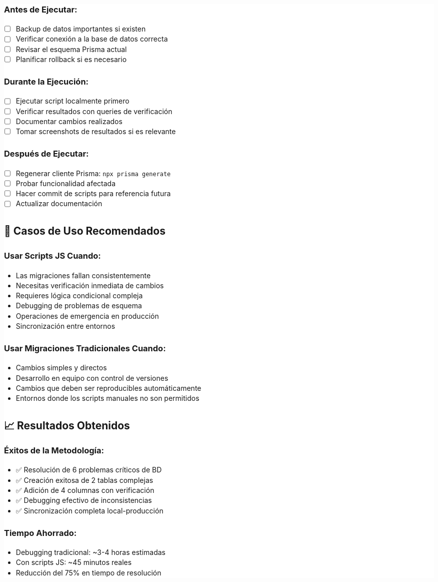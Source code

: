 ### Antes de Ejecutar:
- [ ] Backup de datos importantes si existen
- [ ] Verificar conexión a la base de datos correcta
- [ ] Revisar el esquema Prisma actual
- [ ] Planificar rollback si es necesario

### Durante la Ejecución:
- [ ] Ejecutar script localmente primero
- [ ] Verificar resultados con queries de verificación
- [ ] Documentar cambios realizados
- [ ] Tomar screenshots de resultados si es relevante

### Después de Ejecutar:
- [ ] Regenerar cliente Prisma: `npx prisma generate`
- [ ] Probar funcionalidad afectada
- [ ] Hacer commit de scripts para referencia futura
- [ ] Actualizar documentación

## 🚨 Casos de Uso Recomendados

### Usar Scripts JS Cuando:
- Las migraciones fallan consistentemente
- Necesitas verificación inmediata de cambios
- Requieres lógica condicional compleja
- Debugging de problemas de esquema
- Operaciones de emergencia en producción
- Sincronización entre entornos

### Usar Migraciones Tradicionales Cuando:
- Cambios simples y directos
- Desarrollo en equipo con control de versiones
- Cambios que deben ser reproducibles automáticamente
- Entornos donde los scripts manuales no son permitidos

## 📈 Resultados Obtenidos

### Éxitos de la Metodología:
- ✅ Resolución de 6 problemas críticos de BD
- ✅ Creación exitosa de 2 tablas complejas
- ✅ Adición de 4 columnas con verificación
- ✅ Debugging efectivo de inconsistencias
- ✅ Sincronización completa local-producción

### Tiempo Ahorrado:
- Debugging tradicional: ~3-4 horas estimadas
- Con scripts JS: ~45 minutos reales
- Reducción del 75% en tiempo de resolución
